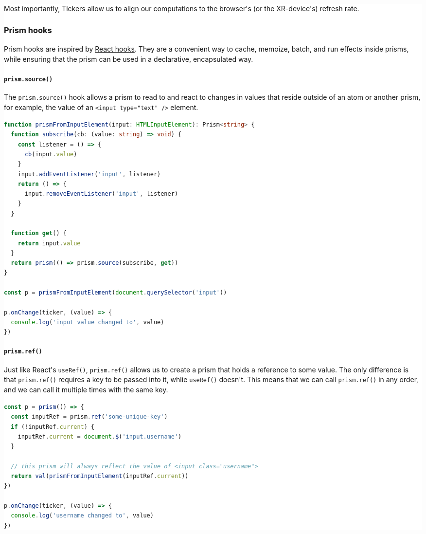 Most importantly, Tickers allow us to align our computations to the browser's
(or the XR-device's) refresh rate.

### Prism hooks

Prism hooks are inspired by
[React hooks](https://reactjs.org/docs/hooks-intro.html). They are a convenient
way to cache, memoize, batch, and run effects inside prisms, while ensuring that
the prism can be used in a declarative, encapsulated way.

#### `prism.source()`

The `prism.source()` hook allows a prism to read to and react to changes in
values that reside outside of an atom or another prism, for example, the value
of an `<input type="text" />` element.

```ts
function prismFromInputElement(input: HTMLInputElement): Prism<string> {
  function subscribe(cb: (value: string) => void) {
    const listener = () => {
      cb(input.value)
    }
    input.addEventListener('input', listener)
    return () => {
      input.removeEventListener('input', listener)
    }
  }

  function get() {
    return input.value
  }
  return prism(() => prism.source(subscribe, get))
}

const p = prismFromInputElement(document.querySelector('input'))

p.onChange(ticker, (value) => {
  console.log('input value changed to', value)
})
```

#### `prism.ref()`

Just like React's `useRef()`, `prism.ref()` allows us to create a prism that
holds a reference to some value. The only difference is that `prism.ref()`
requires a key to be passed into it, whlie `useRef()` doesn't. This means that
we can call `prism.ref()` in any order, and we can call it multiple times with
the same key.

```ts
const p = prism(() => {
  const inputRef = prism.ref('some-unique-key')
  if (!inputRef.current) {
    inputRef.current = document.$('input.username')
  }

  // this prism will always reflect the value of <input class="username">
  return val(prismFromInputElement(inputRef.current))
})

p.onChange(ticker, (value) => {
  console.log('username changed to', value)
})
```
